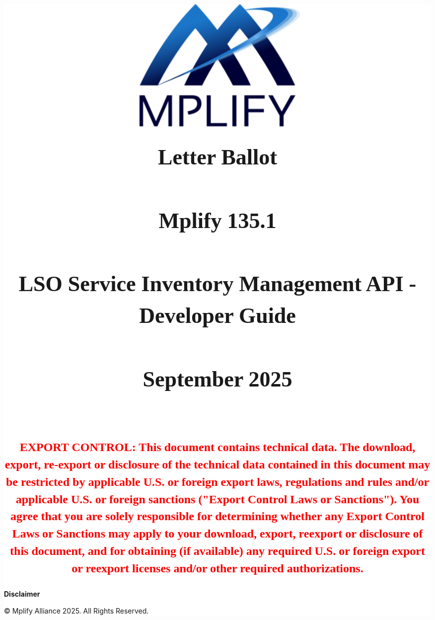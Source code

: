 <style>
img
{
  display:block;
  float:none;
  margin-left:auto;
  margin-right:auto;
}
</style>

![Mplify_LOGO](media/mplifyLogo.png)

<div style="font-weight:bold; font-size:33pt; font-family: Sansation; text-align:center">
Letter Ballot
</br>
</br>
Mplify 135.1
</br>
</br>
LSO Service Inventory Management API - Developer Guide
</br>
</br>
September 2025
</br>
</br>
<p style="color:red;font-weight:bold; font-size:18pt">EXPORT CONTROL: This document contains technical data. The download, export, re-export or disclosure of the technical data contained in this document may be restricted by applicable U.S. or foreign export laws, regulations and rules and/or applicable U.S. or foreign sanctions ("Export Control Laws or Sanctions"). You agree that you are solely responsible for determining whether any Export Control Laws or Sanctions may apply to your download, export, reexport or disclosure of this document, and for obtaining (if available) any required U.S. or foreign export or reexport licenses and/or other required authorizations.</p>
</div>

<div class="page"/>

**Disclaimer**

© Mplify Alliance 2025. All Rights Reserved.
